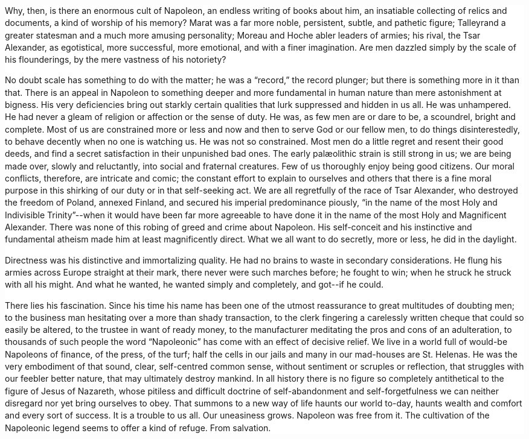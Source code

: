 Why, then, is there an enormous cult of Napoleon, an endless writing of books
about him, an insatiable collecting of relics and documents, a kind of worship
of his memory? Marat was a far more noble, persistent, subtle, and pathetic
figure; Talleyrand a greater statesman and a much more amusing personality;
Moreau and Hoche abler leaders of armies; his rival, the Tsar Alexander, as
egotistical, more successful, more emotional, and with a finer imagination. Are
men dazzled simply by the scale of his flounderings, by the mere vastness of
his notoriety?

No doubt scale has something to do with the matter; he was a “record,” the
record plunger; but there is something more in it than that. There is an appeal
in Napoleon to something deeper and more fundamental in human nature than mere
astonishment at bigness. His very deficiencies bring out starkly certain
qualities that lurk suppressed and hidden in us all. He was unhampered. He had
never a gleam of religion or affection or the sense of duty. He was, as few men
are or dare to be, a scoundrel, bright and complete. Most of us are constrained
more or less and now and then to serve God or our fellow men, to do things
disinterestedly, to behave decently when no one is watching us. He was not so
constrained. Most men do a little regret and resent their good deeds, and find
a secret satisfaction in their unpunished bad ones. The early palæolithic
strain is still strong in us; we are being made over, slowly and reluctantly,
into social and fraternal creatures. Few of us thoroughly enjoy being good
citizens. Our moral conflicts, therefore, are intricate and comic; the constant
effort to explain to ourselves and others that there is a fine moral purpose in
this shirking of our duty or in that self-seeking act. We are all regretfully
of the race of Tsar Alexander, who destroyed the freedom of Poland, annexed
Finland, and secured his imperial predominance piously, “in the name of the
most Holy and Indivisible Trinity”--when it would have been far more agreeable
to have done it in the name of the most Holy and Magnificent Alexander. There
was none of this robing of greed and crime about Napoleon. His self-conceit and
his instinctive and fundamental atheism made him at least magnificently direct.
What we all want to do secretly, more or less, he did in the daylight.

Directness was his distinctive and immortalizing quality. He had no brains to
waste in secondary considerations. He flung his armies across Europe straight
at their mark, there never were such marches before; he fought to win; when he
struck he struck with all his might. And what he wanted, he wanted simply and
completely, and got--if he could.

There lies his fascination. Since his time his name has been one of the utmost
reassurance to great multitudes of doubting men; to the business man hesitating
over a more than shady transaction, to the clerk fingering a carelessly written
cheque that could so easily be altered, to the trustee in want of ready money,
to the manufacturer meditating the pros and cons of an adulteration, to
thousands of such people the word “Napoleonic” has come with an effect of
decisive relief. We live in a world full of would-be Napoleons of finance, of
the press, of the turf; half the cells in our jails and many in our mad-houses
are St. Helenas. He was the very embodiment of that sound, clear, self-centred
common sense, without sentiment or scruples or reflection, that struggles with
our feebler better nature, that may ultimately destroy mankind. In all history
there is no figure so completely antithetical to the figure of Jesus of
Nazareth, whose pitiless and difficult doctrine of self-abandonment and
self-forgetfulness we can neither disregard nor yet bring ourselves to obey.
That summons to a new way of life haunts our world to-day, haunts wealth and
comfort and every sort of success. It is a trouble to us all. Our uneasiness
grows. Napoleon was free from it. The cultivation of the Napoleonic legend
seems to offer a kind of refuge. From salvation.
